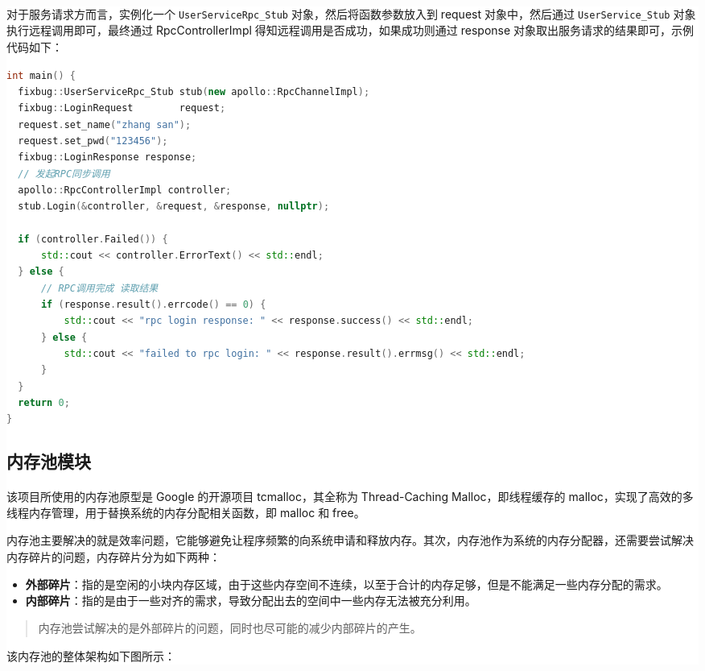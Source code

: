 对于服务请求方而言，实例化一个 `UserServiceRpc_Stub` 对象，然后将函数参数放入到 request 对象中，然后通过 `UserService_Stub` 对象执行远程调用即可，最终通过 RpcControllerImpl 得知远程调用是否成功，如果成功则通过 response 对象取出服务请求的结果即可，示例代码如下：

```c++
int main() {
  fixbug::UserServiceRpc_Stub stub(new apollo::RpcChannelImpl);
  fixbug::LoginRequest        request;
  request.set_name("zhang san");
  request.set_pwd("123456");
  fixbug::LoginResponse response;
  // 发起RPC同步调用
  apollo::RpcControllerImpl controller;
  stub.Login(&controller, &request, &response, nullptr);

  if (controller.Failed()) {
      std::cout << controller.ErrorText() << std::endl;
  } else {
      // RPC调用完成 读取结果
      if (response.result().errcode() == 0) {
          std::cout << "rpc login response: " << response.success() << std::endl;
      } else {
          std::cout << "failed to rpc login: " << response.result().errmsg() << std::endl;
      }
  }
  return 0;
}
```

## 内存池模块

该项目所使用的内存池原型是 Google 的开源项目 tcmalloc，其全称为 Thread-Caching Malloc，即线程缓存的 malloc，实现了高效的多线程内存管理，用于替换系统的内存分配相关函数，即 malloc 和 free。

内存池主要解决的就是效率问题，它能够避免让程序频繁的向系统申请和释放内存。其次，内存池作为系统的内存分配器，还需要尝试解决内存碎片的问题，内存碎片分为如下两种：

- **外部碎片**：指的是空闲的小块内存区域，由于这些内存空间不连续，以至于合计的内存足够，但是不能满足一些内存分配的需求。
- **内部碎片**：指的是由于一些对齐的需求，导致分配出去的空间中一些内存无法被充分利用。

> 内存池尝试解决的是外部碎片的问题，同时也尽可能的减少内部碎片的产生。

该内存池的整体架构如下图所示：

<div align="center">